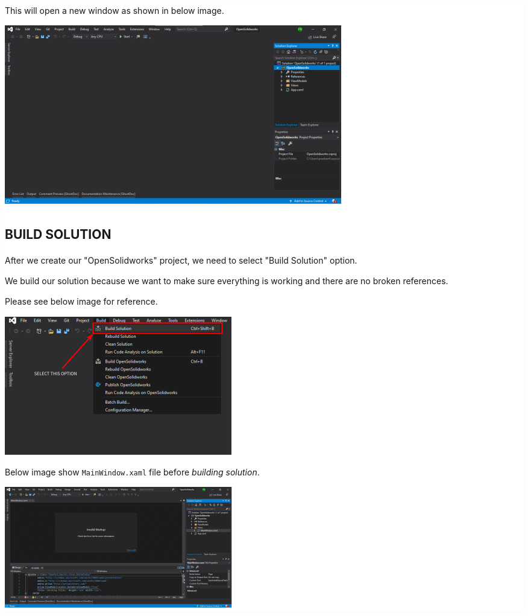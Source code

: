 This will open a new window as shown in below image.

[![openSolidworks-window](/assets/solidworks-csharp-images/open-solidworks/9.openSolidworks-window.svg)](/assets/solidworks-csharp-images/open-solidworks/9.openSolidworks-window.svg)

## BUILD SOLUTION

After we create our "OpenSolidworks" project, we need to select "Build Solution" option.

We build our solution because we want to make sure everything is working and there are no broken references.

Please see below image for reference.

[![build-solution](/assets/solidworks-csharp-images/open-solidworks/10.build-solution.svg)](/assets/solidworks-csharp-images/open-solidworks/10.build-solution.svg)

Below image show `MainWindow.xaml` file before *building solution*.

[![before-build-solution](/assets/solidworks-csharp-images/open-solidworks/11.before-build-solution.svg)](/assets/solidworks-csharp-images/open-solidworks/11.before-build-solution.svg)
